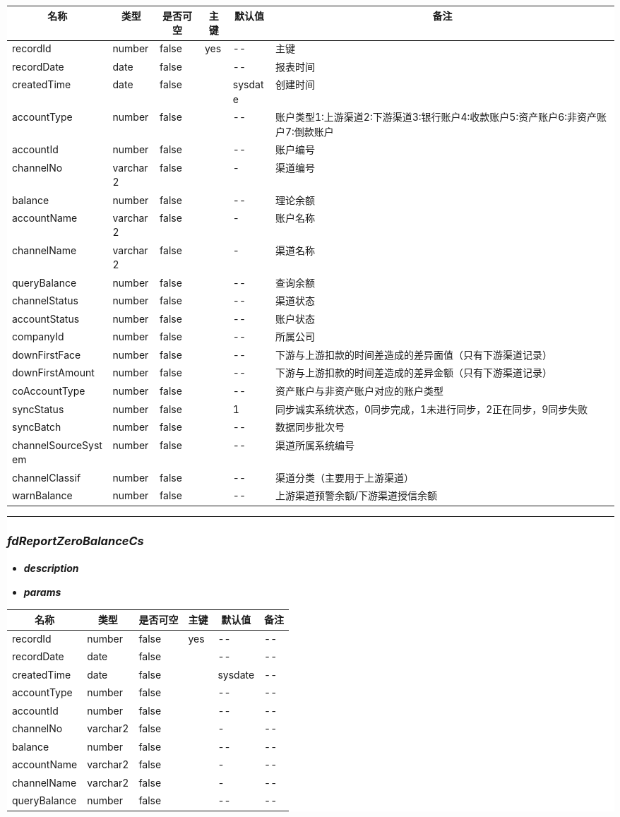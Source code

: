 |名称| 类型 |是否可空 |主键 |默认值| 备注 |
|---|----|---|--|---|----|
|recordId|number|false|yes|--|主键|
|recordDate|date|false||--|报表时间|
|createdTime|date|false||sysdate|创建时间|
|accountType|number|false||--|账户类型1:上游渠道2:下游渠道3:银行账户4:收款账户5:资产账户6:非资产账户7:倒款账户|
|accountId|number|false||--|账户编号|
|channelNo|varchar2|false||-|渠道编号|
|balance|number|false||--|理论余额|
|accountName|varchar2|false||-|账户名称|
|channelName|varchar2|false||-|渠道名称|
|queryBalance|number|false||--|查询余额|
|channelStatus|number|false||--|渠道状态|
|accountStatus|number|false||--|账户状态|
|companyId|number|false||--|所属公司|
|downFirstFace|number|false||--|下游与上游扣款的时间差造成的差异面值（只有下游渠道记录）|
|downFirstAmount|number|false||--|下游与上游扣款的时间差造成的差异金额（只有下游渠道记录）|
|coAccountType|number|false||--|资产账户与非资产账户对应的账户类型|
|syncStatus|number|false||1|同步诚实系统状态，0同步完成，1未进行同步，2正在同步，9同步失败|
|syncBatch|number|false||--|数据同步批次号|
|channelSourceSystem|number|false||--|渠道所属系统编号|
|channelClassif|number|false||--|渠道分类（主要用于上游渠道）|
|warnBalance|number|false||--|上游渠道预警余额/下游渠道授信余额|

----
### ***fdReportZeroBalanceCs***
*   ***description***
 
*  ***params***

|名称| 类型 |是否可空 |主键 |默认值| 备注 |
|---|----|---|--|---|----|
|recordId|number|false|yes|--|--|
|recordDate|date|false||--|--|
|createdTime|date|false||sysdate|--|
|accountType|number|false||--|--|
|accountId|number|false||--|--|
|channelNo|varchar2|false||-|--|
|balance|number|false||--|--|
|accountName|varchar2|false||-|--|
|channelName|varchar2|false||-|--|
|queryBalance|number|false||--|--|
